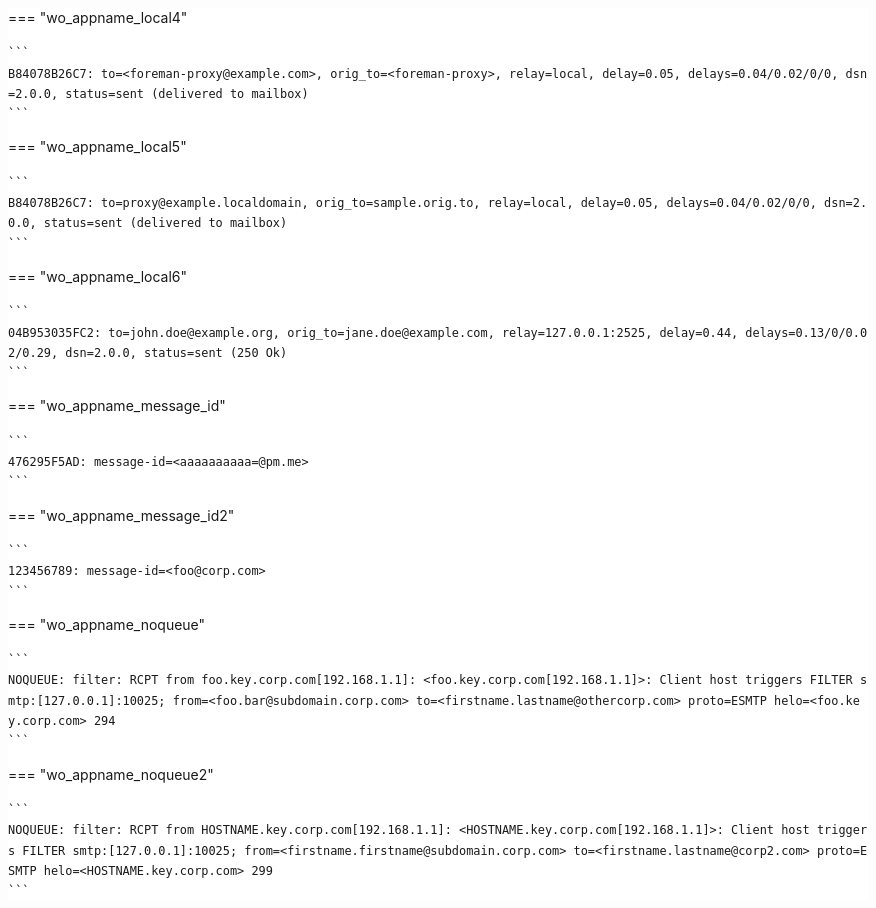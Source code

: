 

=== "wo_appname_local4"

    ```
	B84078B26C7: to=<foreman-proxy@example.com>, orig_to=<foreman-proxy>, relay=local, delay=0.05, delays=0.04/0.02/0/0, dsn=2.0.0, status=sent (delivered to mailbox)
    ```



=== "wo_appname_local5"

    ```
	B84078B26C7: to=proxy@example.localdomain, orig_to=sample.orig.to, relay=local, delay=0.05, delays=0.04/0.02/0/0, dsn=2.0.0, status=sent (delivered to mailbox)
    ```



=== "wo_appname_local6"

    ```
	04B953035FC2: to=john.doe@example.org, orig_to=jane.doe@example.com, relay=127.0.0.1:2525, delay=0.44, delays=0.13/0/0.02/0.29, dsn=2.0.0, status=sent (250 Ok)
    ```



=== "wo_appname_message_id"

    ```
	476295F5AD: message-id=<aaaaaaaaaa=@pm.me>
    ```



=== "wo_appname_message_id2"

    ```
	123456789: message-id=<foo@corp.com>
    ```



=== "wo_appname_noqueue"

    ```
	NOQUEUE: filter: RCPT from foo.key.corp.com[192.168.1.1]: <foo.key.corp.com[192.168.1.1]>: Client host triggers FILTER smtp:[127.0.0.1]:10025; from=<foo.bar@subdomain.corp.com> to=<firstname.lastname@othercorp.com> proto=ESMTP helo=<foo.key.corp.com> 294
    ```



=== "wo_appname_noqueue2"

    ```
	NOQUEUE: filter: RCPT from HOSTNAME.key.corp.com[192.168.1.1]: <HOSTNAME.key.corp.com[192.168.1.1]>: Client host triggers FILTER smtp:[127.0.0.1]:10025; from=<firstname.firstname@subdomain.corp.com> to=<firstname.lastname@corp2.com> proto=ESMTP helo=<HOSTNAME.key.corp.com> 299
    ```

